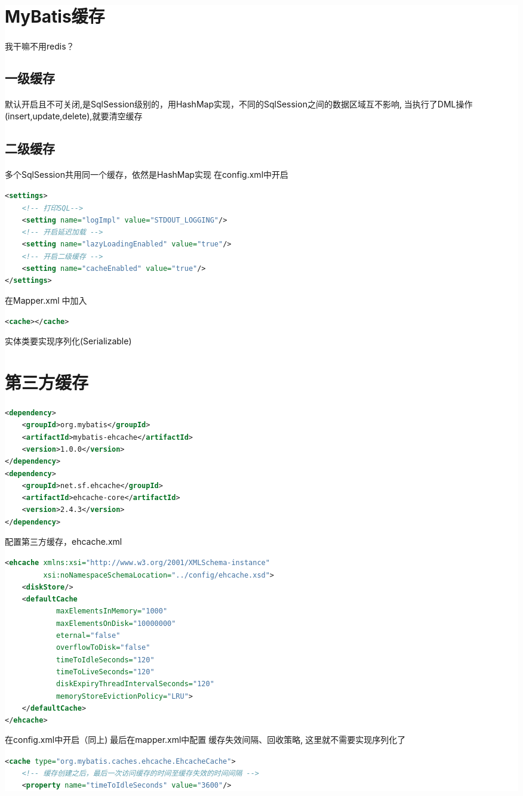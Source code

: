 # MyBatis缓存
我干嘛不用redis？
## 一级缓存
默认开启且不可关闭,是SqlSession级别的，用HashMap实现，不同的SqlSession之间的数据区域互不影响, 当执行了DML操作(insert,update,delete),就要清空缓存
## 二级缓存
多个SqlSession共用同一个缓存，依然是HashMap实现
在config.xml中开启
```xml
<settings>
    <!-- 打印SQL-->
    <setting name="logImpl" value="STDOUT_LOGGING"/>
    <!-- 开启延迟加载 -->
    <setting name="lazyLoadingEnabled" value="true"/>
    <!-- 开启二级缓存 -->
    <setting name="cacheEnabled" value="true"/>
</settings>
```
在Mapper.xml 中加入
```xml
<cache></cache>
```
实体类要实现序列化(Serializable)

# 第三方缓存
```xml
<dependency>
    <groupId>org.mybatis</groupId>
    <artifactId>mybatis-ehcache</artifactId>
    <version>1.0.0</version>
</dependency>
<dependency>
    <groupId>net.sf.ehcache</groupId>
    <artifactId>ehcache-core</artifactId>
    <version>2.4.3</version>
</dependency>
```
配置第三方缓存，ehcache.xml
```xml
<ehcache xmlns:xsi="http://www.w3.org/2001/XMLSchema-instance"
         xsi:noNamespaceSchemaLocation="../config/ehcache.xsd">
    <diskStore/>
    <defaultCache
            maxElementsInMemory="1000"
            maxElementsOnDisk="10000000"
            eternal="false"
            overflowToDisk="false"
            timeToIdleSeconds="120"
            timeToLiveSeconds="120"
            diskExpiryThreadIntervalSeconds="120"
            memoryStoreEvictionPolicy="LRU">
    </defaultCache>
</ehcache>
```
在config.xml中开启（同上)
最后在mapper.xml中配置 缓存失效间隔、回收策略, 这里就不需要实现序列化了
```xml
<cache type="org.mybatis.caches.ehcache.EhcacheCache">
    <!-- 缓存创建之后，最后一次访问缓存的时间至缓存失效的时间间隔 -->
    <property name="timeToIdleSeconds" value="3600"/>
```